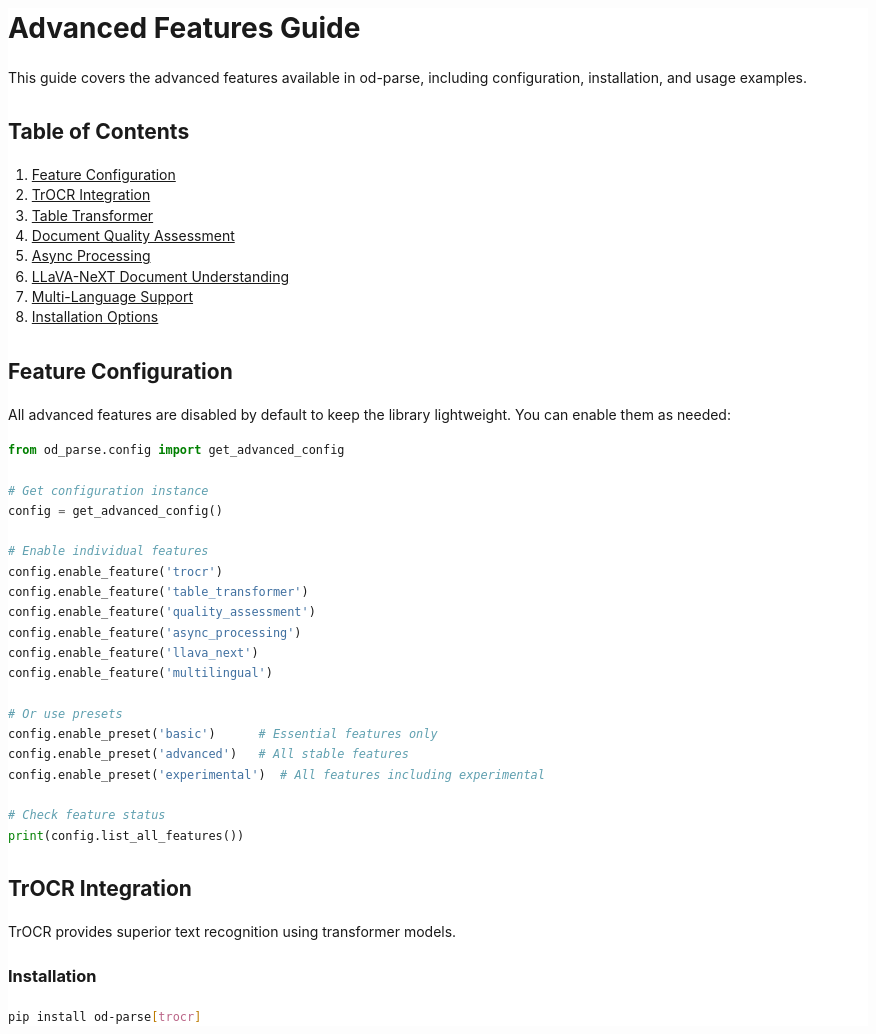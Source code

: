 # Advanced Features Guide

This guide covers the advanced features available in od-parse, including configuration, installation, and usage examples.

## Table of Contents

1. [Feature Configuration](#feature-configuration)
2. [TrOCR Integration](#trocr-integration)
3. [Table Transformer](#table-transformer)
4. [Document Quality Assessment](#document-quality-assessment)
5. [Async Processing](#async-processing)
6. [LLaVA-NeXT Document Understanding](#llava-next-document-understanding)
7. [Multi-Language Support](#multi-language-support)
8. [Installation Options](#installation-options)

## Feature Configuration

All advanced features are disabled by default to keep the library lightweight. You can enable them as needed:

```python
from od_parse.config import get_advanced_config

# Get configuration instance
config = get_advanced_config()

# Enable individual features
config.enable_feature('trocr')
config.enable_feature('table_transformer')
config.enable_feature('quality_assessment')
config.enable_feature('async_processing')
config.enable_feature('llava_next')
config.enable_feature('multilingual')

# Or use presets
config.enable_preset('basic')      # Essential features only
config.enable_preset('advanced')   # All stable features
config.enable_preset('experimental')  # All features including experimental

# Check feature status
print(config.list_all_features())
```

## TrOCR Integration

TrOCR provides superior text recognition using transformer models.

### Installation
```bash
pip install od-parse[trocr]
```

